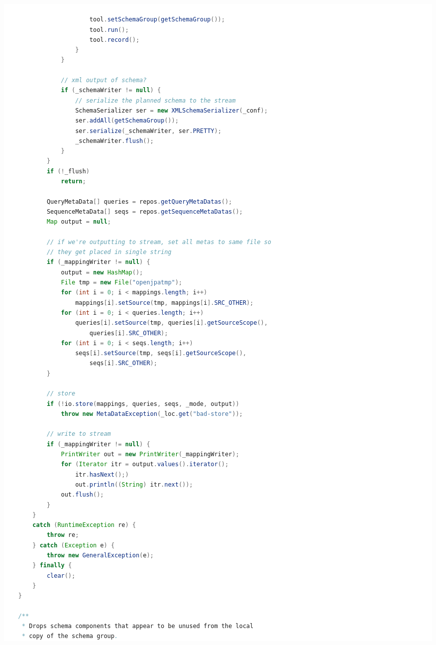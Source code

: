 ```java

                        tool.setSchemaGroup(getSchemaGroup());
                        tool.run();
                        tool.record();
                    }
                }

                // xml output of schema?
                if (_schemaWriter != null) {
                    // serialize the planned schema to the stream
                    SchemaSerializer ser = new XMLSchemaSerializer(_conf);
                    ser.addAll(getSchemaGroup());
                    ser.serialize(_schemaWriter, ser.PRETTY);
                    _schemaWriter.flush();
                }
            }
            if (!_flush)
                return;

            QueryMetaData[] queries = repos.getQueryMetaDatas();
            SequenceMetaData[] seqs = repos.getSequenceMetaDatas();
            Map output = null;

            // if we're outputting to stream, set all metas to same file so
            // they get placed in single string
            if (_mappingWriter != null) {
                output = new HashMap();
                File tmp = new File("openjpatmp");
                for (int i = 0; i < mappings.length; i++)
                    mappings[i].setSource(tmp, mappings[i].SRC_OTHER);
                for (int i = 0; i < queries.length; i++)
                    queries[i].setSource(tmp, queries[i].getSourceScope(),
                        queries[i].SRC_OTHER);
                for (int i = 0; i < seqs.length; i++)
                    seqs[i].setSource(tmp, seqs[i].getSourceScope(),
                        seqs[i].SRC_OTHER);
            }

            // store
            if (!io.store(mappings, queries, seqs, _mode, output))
                throw new MetaDataException(_loc.get("bad-store"));

            // write to stream
            if (_mappingWriter != null) {
                PrintWriter out = new PrintWriter(_mappingWriter);
                for (Iterator itr = output.values().iterator();
                    itr.hasNext();)
                    out.println((String) itr.next());
                out.flush();
            }
        }
        catch (RuntimeException re) {
            throw re;
        } catch (Exception e) {
            throw new GeneralException(e);
        } finally {
            clear();
        }
    }

    /**
     * Drops schema components that appear to be unused from the local
     * copy of the schema group.
```